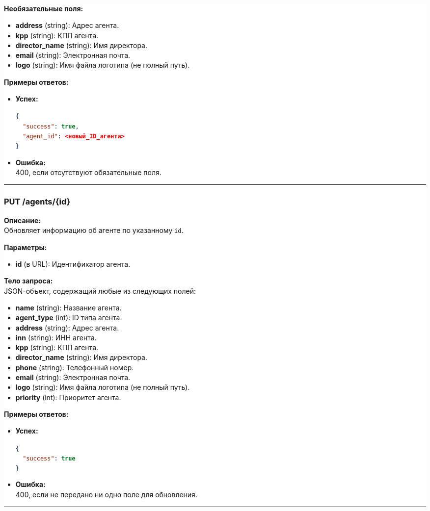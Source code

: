 **Необязательные поля:**

- **address** (string): Адрес агента.
- **kpp** (string): КПП агента.
- **director_name** (string): Имя директора.
- **email** (string): Электронная почта.
- **logo** (string): Имя файла логотипа (не полный путь).

**Примеры ответов:**

- **Успех:**

  ```json
  {
    "success": true,
    "agent_id": <новый_ID_агента>
  }
  ```

- **Ошибка:**  
  400, если отсутствуют обязательные поля.

---

### PUT /agents/{id}

**Описание:**  
Обновляет информацию об агенте по указанному `id`.

**Параметры:**

- **id** (в URL): Идентификатор агента.

**Тело запроса:**  
JSON-объект, содержащий любые из следующих полей:

- **name** (string): Название агента.
- **agent_type** (int): ID типа агента.
- **address** (string): Адрес агента.
- **inn** (string): ИНН агента.
- **kpp** (string): КПП агента.
- **director_name** (string): Имя директора.
- **phone** (string): Телефонный номер.
- **email** (string): Электронная почта.
- **logo** (string): Имя файла логотипа (не полный путь).
- **priority** (int): Приоритет агента.

**Примеры ответов:**

- **Успех:**

  ```json
  {
    "success": true
  }
  ```

- **Ошибка:**  
  400, если не передано ни одно поле для обновления.

---